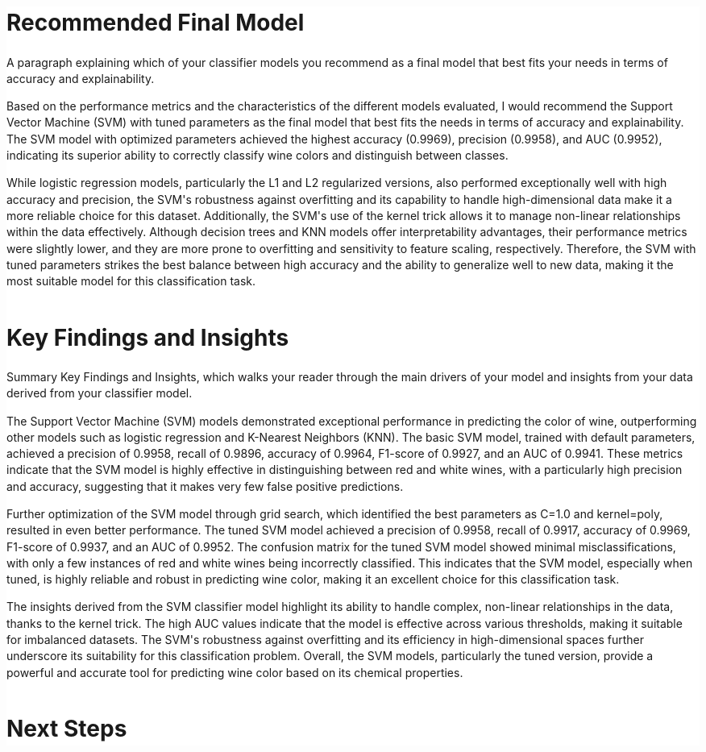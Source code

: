 

# Recommended Final Model

A paragraph explaining which of your classifier models you recommend as a final model that best fits your needs in terms of accuracy and explainability.

Based on the performance metrics and the characteristics of the different models evaluated, I would recommend the Support Vector Machine (SVM) with tuned parameters as the final model that best fits the needs in terms of accuracy and explainability. The SVM model with optimized parameters achieved the highest accuracy (0.9969), precision (0.9958), and AUC (0.9952), indicating its superior ability to correctly classify wine colors and distinguish between classes. 

While logistic regression models, particularly the L1 and L2 regularized versions, also performed exceptionally well with high accuracy and precision, the SVM's robustness against overfitting and its capability to handle high-dimensional data make it a more reliable choice for this dataset. Additionally, the SVM's use of the kernel trick allows it to manage non-linear relationships within the data effectively. Although decision trees and KNN models offer interpretability advantages, their performance metrics were slightly lower, and they are more prone to overfitting and sensitivity to feature scaling, respectively. Therefore, the SVM with tuned parameters strikes the best balance between high accuracy and the ability to generalize well to new data, making it the most suitable model for this classification task.



# Key Findings and Insights

Summary Key Findings and Insights, which walks your reader through the main drivers of your model and insights from your data derived from your classifier model.

The Support Vector Machine (SVM) models demonstrated exceptional performance in predicting the color of wine, outperforming other models such as logistic regression and K-Nearest Neighbors (KNN). The basic SVM model, trained with default parameters, achieved a precision of 0.9958, recall of 0.9896, accuracy of 0.9964, F1-score of 0.9927, and an AUC of 0.9941. These metrics indicate that the SVM model is highly effective in distinguishing between red and white wines, with a particularly high precision and accuracy, suggesting that it makes very few false positive predictions.

Further optimization of the SVM model through grid search, which identified the best parameters as C=1.0 and kernel=poly, resulted in even better performance. The tuned SVM model achieved a precision of 0.9958, recall of 0.9917, accuracy of 0.9969, F1-score of 0.9937, and an AUC of 0.9952. The confusion matrix for the tuned SVM model showed minimal misclassifications, with only a few instances of red and white wines being incorrectly classified. This indicates that the SVM model, especially when tuned, is highly reliable and robust in predicting wine color, making it an excellent choice for this classification task.

The insights derived from the SVM classifier model highlight its ability to handle complex, non-linear relationships in the data, thanks to the kernel trick. The high AUC values indicate that the model is effective across various thresholds, making it suitable for imbalanced datasets. The SVM's robustness against overfitting and its efficiency in high-dimensional spaces further underscore its suitability for this classification problem. Overall, the SVM models, particularly the tuned version, provide a powerful and accurate tool for predicting wine color based on its chemical properties.



# Next Steps

